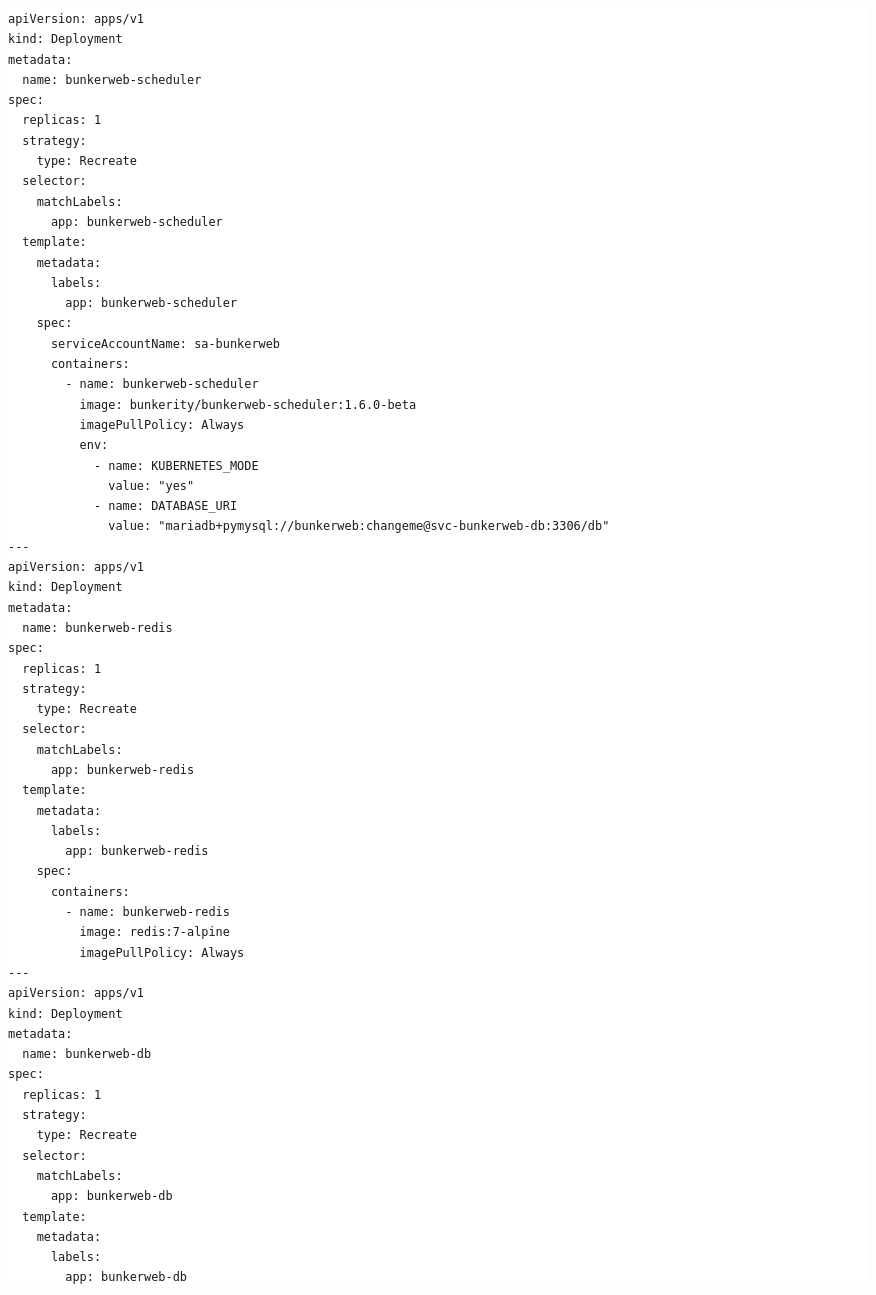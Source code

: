     apiVersion: apps/v1
    kind: Deployment
    metadata:
      name: bunkerweb-scheduler
    spec:
      replicas: 1
      strategy:
        type: Recreate
      selector:
        matchLabels:
          app: bunkerweb-scheduler
      template:
        metadata:
          labels:
            app: bunkerweb-scheduler
        spec:
          serviceAccountName: sa-bunkerweb
          containers:
            - name: bunkerweb-scheduler
              image: bunkerity/bunkerweb-scheduler:1.6.0-beta
              imagePullPolicy: Always
              env:
                - name: KUBERNETES_MODE
                  value: "yes"
                - name: DATABASE_URI
                  value: "mariadb+pymysql://bunkerweb:changeme@svc-bunkerweb-db:3306/db"
    ---
    apiVersion: apps/v1
    kind: Deployment
    metadata:
      name: bunkerweb-redis
    spec:
      replicas: 1
      strategy:
        type: Recreate
      selector:
        matchLabels:
          app: bunkerweb-redis
      template:
        metadata:
          labels:
            app: bunkerweb-redis
        spec:
          containers:
            - name: bunkerweb-redis
              image: redis:7-alpine
              imagePullPolicy: Always
    ---
    apiVersion: apps/v1
    kind: Deployment
    metadata:
      name: bunkerweb-db
    spec:
      replicas: 1
      strategy:
        type: Recreate
      selector:
        matchLabels:
          app: bunkerweb-db
      template:
        metadata:
          labels:
            app: bunkerweb-db